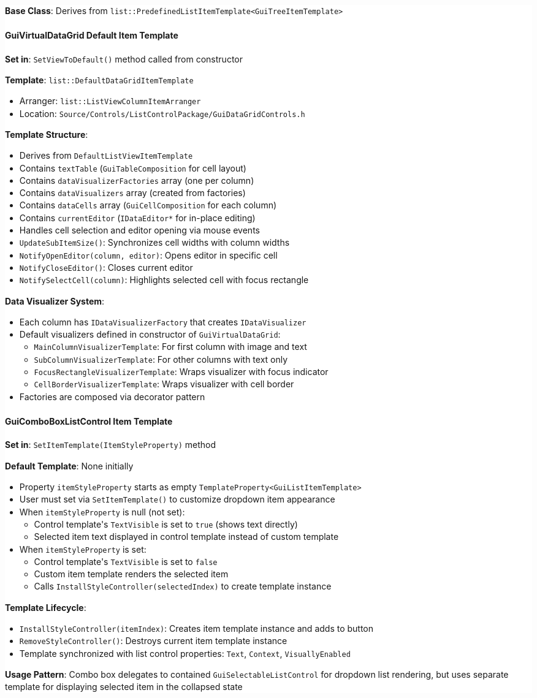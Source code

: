 **Base Class**: Derives from `list::PredefinedListItemTemplate<GuiTreeItemTemplate>`

#### GuiVirtualDataGrid Default Item Template

**Set in**: `SetViewToDefault()` method called from constructor

**Template**: `list::DefaultDataGridItemTemplate`
- Arranger: `list::ListViewColumnItemArranger`
- Location: `Source/Controls/ListControlPackage/GuiDataGridControls.h`

**Template Structure**:
- Derives from `DefaultListViewItemTemplate`
- Contains `textTable` (`GuiTableComposition` for cell layout)
- Contains `dataVisualizerFactories` array (one per column)
- Contains `dataVisualizers` array (created from factories)
- Contains `dataCells` array (`GuiCellComposition` for each column)
- Contains `currentEditor` (`IDataEditor*` for in-place editing)
- Handles cell selection and editor opening via mouse events
- `UpdateSubItemSize()`: Synchronizes cell widths with column widths
- `NotifyOpenEditor(column, editor)`: Opens editor in specific cell
- `NotifyCloseEditor()`: Closes current editor
- `NotifySelectCell(column)`: Highlights selected cell with focus rectangle

**Data Visualizer System**:
- Each column has `IDataVisualizerFactory` that creates `IDataVisualizer`
- Default visualizers defined in constructor of `GuiVirtualDataGrid`:
  - `MainColumnVisualizerTemplate`: For first column with image and text
  - `SubColumnVisualizerTemplate`: For other columns with text only
  - `FocusRectangleVisualizerTemplate`: Wraps visualizer with focus indicator
  - `CellBorderVisualizerTemplate`: Wraps visualizer with cell border
- Factories are composed via decorator pattern

#### GuiComboBoxListControl Item Template

**Set in**: `SetItemTemplate(ItemStyleProperty)` method

**Default Template**: None initially
- Property `itemStyleProperty` starts as empty `TemplateProperty<GuiListItemTemplate>`
- User must set via `SetItemTemplate()` to customize dropdown item appearance
- When `itemStyleProperty` is null (not set):
  - Control template's `TextVisible` is set to `true` (shows text directly)
  - Selected item text displayed in control template instead of custom template
- When `itemStyleProperty` is set:
  - Control template's `TextVisible` is set to `false`
  - Custom item template renders the selected item
  - Calls `InstallStyleController(selectedIndex)` to create template instance

**Template Lifecycle**:
- `InstallStyleController(itemIndex)`: Creates item template instance and adds to button
- `RemoveStyleController()`: Destroys current item template instance
- Template synchronized with list control properties: `Text`, `Context`, `VisuallyEnabled`

**Usage Pattern**: Combo box delegates to contained `GuiSelectableListControl` for dropdown list rendering, but uses separate template for displaying selected item in the collapsed state
